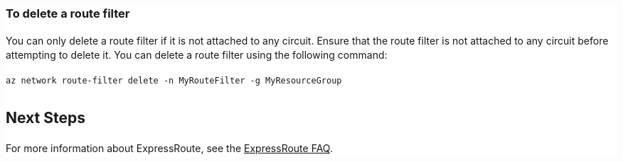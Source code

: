 ### <a name="delete"></a>To delete a route filter

You can only delete a route filter if it is not attached to any circuit. Ensure that the route filter is not attached to any circuit before attempting to delete it. You can delete a route filter using the following command:

```azurecli
az network route-filter delete -n MyRouteFilter -g MyResourceGroup
```

## Next Steps

For more information about ExpressRoute, see the [ExpressRoute FAQ](expressroute-faqs.md).
